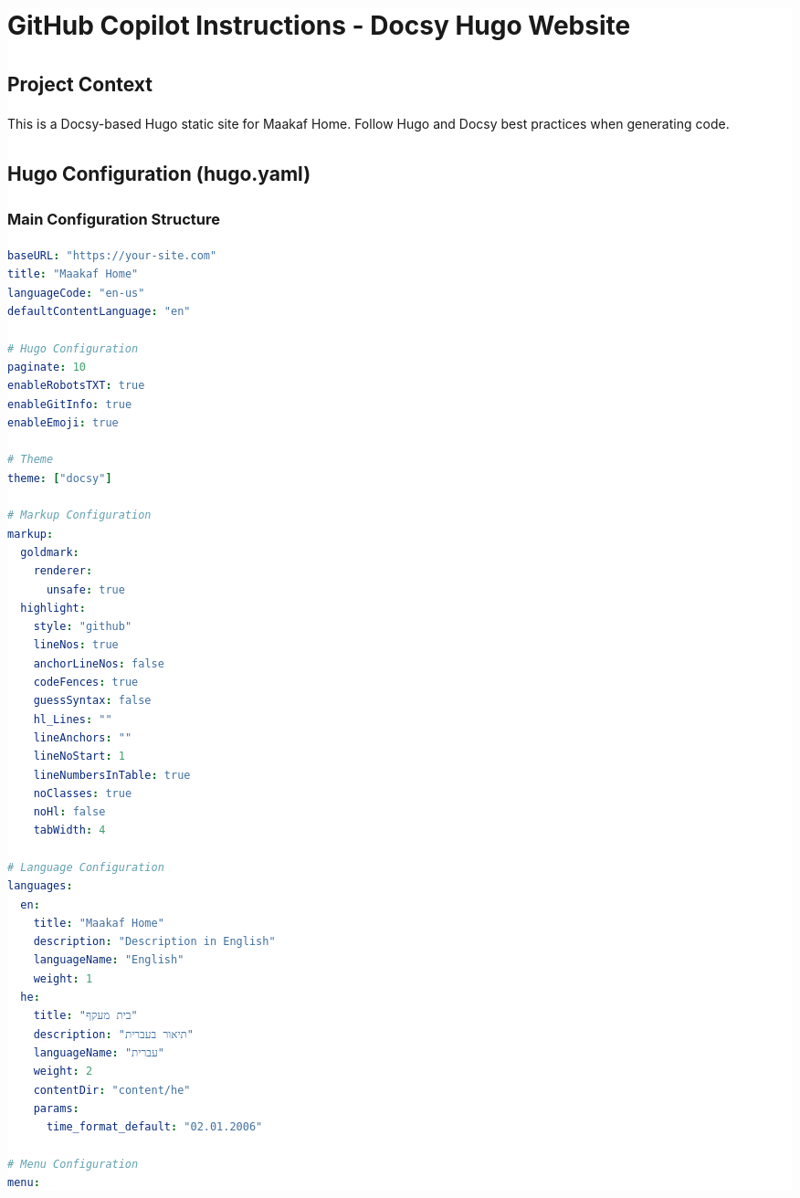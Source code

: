 # GitHub Copilot Instructions - Docsy Hugo Website

## Project Context
This is a Docsy-based Hugo static site for Maakaf Home. Follow Hugo and Docsy best practices when generating code.

## Hugo Configuration (hugo.yaml)

### Main Configuration Structure
```yaml
baseURL: "https://your-site.com"
title: "Maakaf Home"
languageCode: "en-us"
defaultContentLanguage: "en"

# Hugo Configuration
paginate: 10
enableRobotsTXT: true
enableGitInfo: true
enableEmoji: true

# Theme
theme: ["docsy"]

# Markup Configuration
markup:
  goldmark:
    renderer:
      unsafe: true
  highlight:
    style: "github"
    lineNos: true
    anchorLineNos: false
    codeFences: true
    guessSyntax: false
    hl_Lines: ""
    lineAnchors: ""
    lineNoStart: 1
    lineNumbersInTable: true
    noClasses: true
    noHl: false
    tabWidth: 4

# Language Configuration
languages:
  en:
    title: "Maakaf Home"
    description: "Description in English"
    languageName: "English"
    weight: 1
  he:
    title: "בית מעקף"
    description: "תיאור בעברית"
    languageName: "עברית"
    weight: 2
    contentDir: "content/he"
    params:
      time_format_default: "02.01.2006"

# Menu Configuration
menu:
```